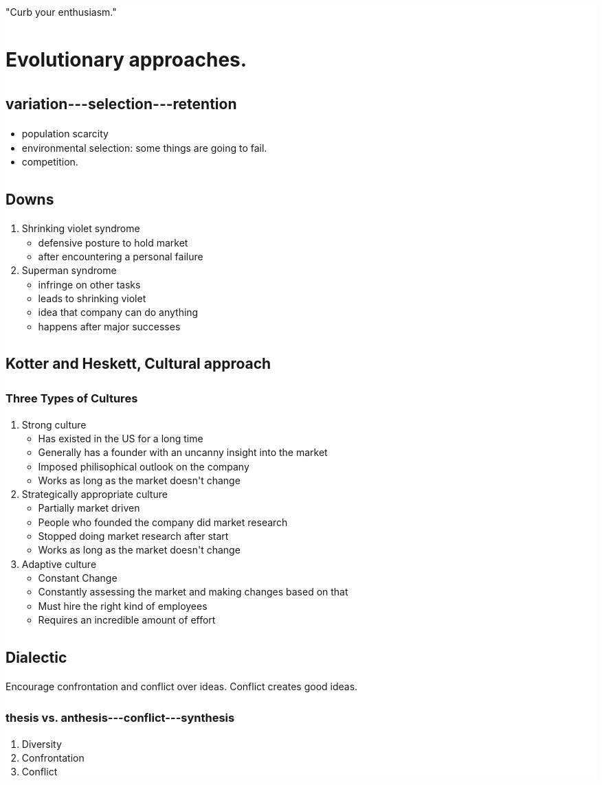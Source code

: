 "Curb your enthusiasm."

# Evolutionary approaches.

## variation---selection---retention

- population scarcity
- environmental selection: some things are going to fail.
- competition.

## Downs

1. Shrinking violet syndrome
	- defensive posture to hold market
    - after encountering a personal failure
2. Superman syndrome
	- infringe on other tasks
    - leads to shrinking violet
    - idea that company can do anything
    - happens after major successes

## Kotter and Heskett, Cultural approach

### Three Types of Cultures

1. Strong culture
	- Has existed in the US for a long time
    - Generally has a founder with an uncanny insight into the market
    - Imposed philisophical outlook on the company
    - Works as long as the market doesn't change
2. Strategically appropriate culture
	- Partially market driven 
    - People who founded the company did market research
    - Stopped doing market research after start
    - Works as long as the market doesn't change
3. Adaptive culture
	- Constant Change
    - Constantly assessing the market and making changes based on that
    - Must hire the right kind of employees
    - Requires an incredible amount of effort

## Dialectic

Encourage confrontation and conflict over ideas. Conflict creates good ideas.

### thesis vs. anthesis---conflict---synthesis

1. Diversity
2. Confrontation
3. Conflict

